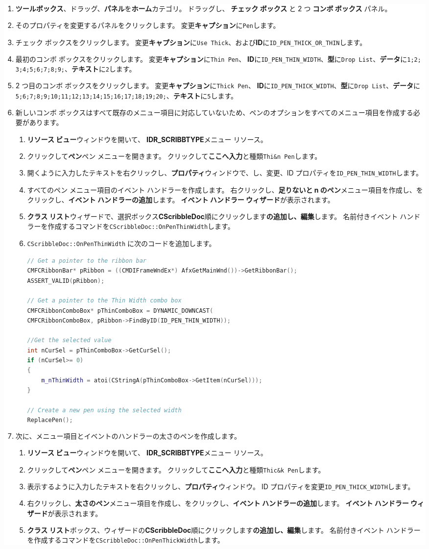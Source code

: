 1. **ツールボックス**、ドラッグ、**パネル**を**ホーム**カテゴリ。 ドラッグし、 **チェック ボックス** と 2 つ **コンボ ボックス** パネル。

1. そのプロパティを変更するパネルをクリックします。 変更**キャプション**に`Pen`します。

1. チェック ボックスをクリックします。 変更**キャプション**に`Use Thick`、および**ID**に`ID_PEN_THICK_OR_THIN`します。

1. 最初のコンボ ボックスをクリックします。 変更**キャプション**に`Thin Pen`、 **ID**に`ID_PEN_THIN_WIDTH`、**型**に`Drop List`、**データ**に`1;2;3;4;5;6;7;8;9;`、**テキスト**に`2`します。

1. 2 つ目のコンボ ボックスをクリックします。 変更**キャプション**に`Thick Pen`、 **ID**に`ID_PEN_THICK_WIDTH`、**型**に`Drop List`、**データ**に`5;6;7;8;9;10;11;12;13;14;15;16;17;18;19;20;`、**テキスト**に`5`します。

1. 新しいコンボ ボックスはすべて既存のメニュー項目に対応していないため、ペンのオプションをすべてのメニュー項目を作成する必要があります。

   1. **リソース ビュー**ウィンドウを開いて、 **IDR_SCRIBBTYPE**メニュー リソース。

   1. クリックして**ペン**ペン メニューを開きます。 クリックして**ここへ入力**と種類`Thi&n Pen`します。

   1. 開くように入力したテキストを右クリックし、**プロパティ**ウィンドウで、し、変更、ID プロパティを`ID_PEN_THIN_WIDTH`します。

   1. すべてのペン メニュー項目のイベント ハンドラーを作成します。 右クリックし、**足りないと n のペン**メニュー項目を作成し、をクリックし、**イベント ハンドラーの追加**します。 **イベント ハンドラー ウィザード**が表示されます。

   1. **クラス リスト**ウィザードで、選択ボックス**CScribbleDoc**順にクリックします**の追加し、編集**します。 名前付きイベント ハンドラーを作成するコマンドを`CScribbleDoc::OnPenThinWidth`します。

   1. `CScribbleDoc::OnPenThinWidth` に次のコードを追加します。

        ```cpp
        // Get a pointer to the ribbon bar
        CMFCRibbonBar* pRibbon = ((CMDIFrameWndEx*) AfxGetMainWnd())->GetRibbonBar();
        ASSERT_VALID(pRibbon);

        // Get a pointer to the Thin Width combo box
        CMFCRibbonComboBox* pThinComboBox = DYNAMIC_DOWNCAST(
        CMFCRibbonComboBox, pRibbon->FindByID(ID_PEN_THIN_WIDTH));

        //Get the selected value
        int nCurSel = pThinComboBox->GetCurSel();
        if (nCurSel>= 0)
        {
            m_nThinWidth = atoi(CStringA(pThinComboBox->GetItem(nCurSel)));
        }

        // Create a new pen using the selected width
        ReplacePen();
        ```

1. 次に、メニュー項目とイベントのハンドラーの太さのペンを作成します。

   1. **リソース ビュー**ウィンドウを開いて、 **IDR_SCRIBBTYPE**メニュー リソース。

   1. クリックして**ペン**ペン メニューを開きます。 クリックして**ここへ入力**と種類`Thic&k Pen`します。

   1. 表示するように入力したテキストを右クリックし、**プロパティ**ウィンドウ。 ID プロパティを変更`ID_PEN_THICK_WIDTH`します。

   1. 右クリックし、**太さのペン**メニュー項目を作成し、をクリックし、**イベント ハンドラーの追加**します。 **イベント ハンドラー ウィザード**が表示されます。

   1. **クラス リスト**ボックス、ウィザードの**CScribbleDoc**順にクリックします**の追加し、編集**します。 名前付きイベント ハンドラーを作成するコマンドを`CScribbleDoc::OnPenThickWidth`します。
